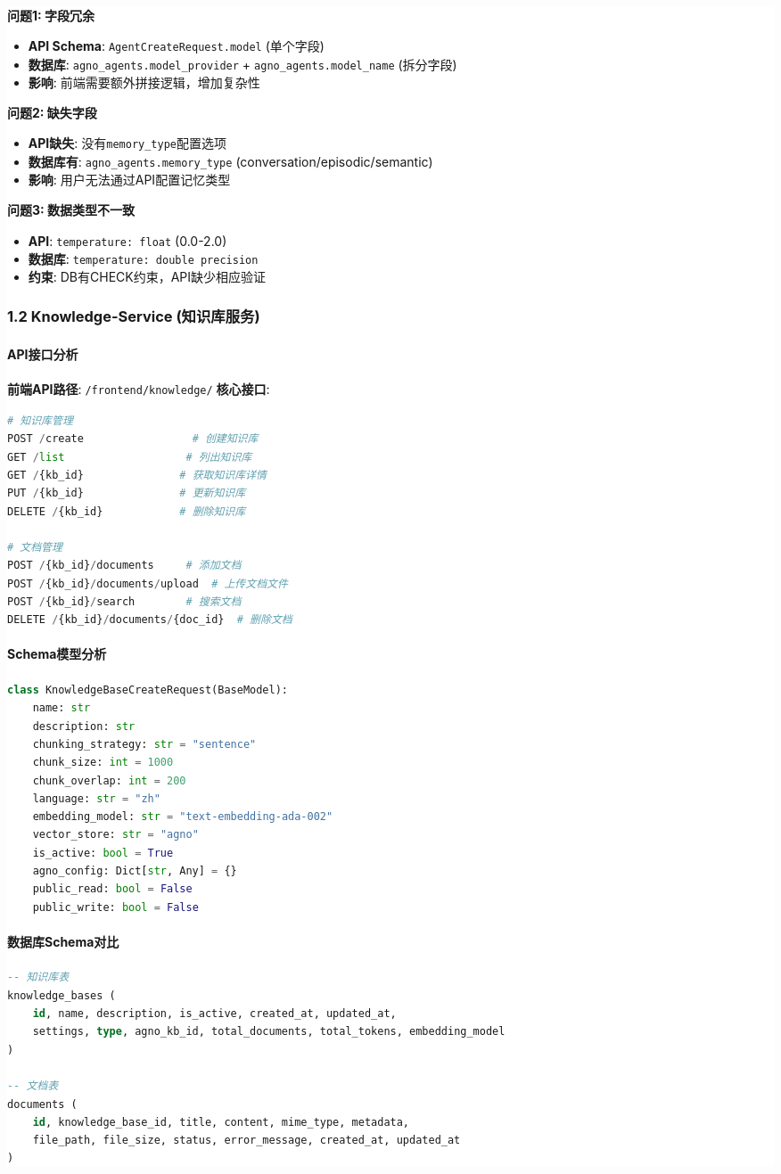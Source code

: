**问题1: 字段冗余**
- **API Schema**: `AgentCreateRequest.model` (单个字段)
- **数据库**: `agno_agents.model_provider` + `agno_agents.model_name` (拆分字段)
- **影响**: 前端需要额外拼接逻辑，增加复杂性

**问题2: 缺失字段**
- **API缺失**: 没有`memory_type`配置选项
- **数据库有**: `agno_agents.memory_type` (conversation/episodic/semantic)
- **影响**: 用户无法通过API配置记忆类型

**问题3: 数据类型不一致**
- **API**: `temperature: float` (0.0-2.0)
- **数据库**: `temperature: double precision` 
- **约束**: DB有CHECK约束，API缺少相应验证

### 1.2 Knowledge-Service (知识库服务)

#### API接口分析
**前端API路径**: `/frontend/knowledge/`
**核心接口**:
```python
# 知识库管理
POST /create                 # 创建知识库
GET /list                   # 列出知识库
GET /{kb_id}               # 获取知识库详情
PUT /{kb_id}               # 更新知识库
DELETE /{kb_id}            # 删除知识库

# 文档管理
POST /{kb_id}/documents     # 添加文档
POST /{kb_id}/documents/upload  # 上传文档文件
POST /{kb_id}/search        # 搜索文档
DELETE /{kb_id}/documents/{doc_id}  # 删除文档
```

#### Schema模型分析
```python
class KnowledgeBaseCreateRequest(BaseModel):
    name: str
    description: str
    chunking_strategy: str = "sentence"
    chunk_size: int = 1000
    chunk_overlap: int = 200
    language: str = "zh"
    embedding_model: str = "text-embedding-ada-002"
    vector_store: str = "agno"
    is_active: bool = True
    agno_config: Dict[str, Any] = {}
    public_read: bool = False
    public_write: bool = False
```

#### 数据库Schema对比
```sql
-- 知识库表
knowledge_bases (
    id, name, description, is_active, created_at, updated_at,
    settings, type, agno_kb_id, total_documents, total_tokens, embedding_model
)

-- 文档表  
documents (
    id, knowledge_base_id, title, content, mime_type, metadata,
    file_path, file_size, status, error_message, created_at, updated_at
)
```